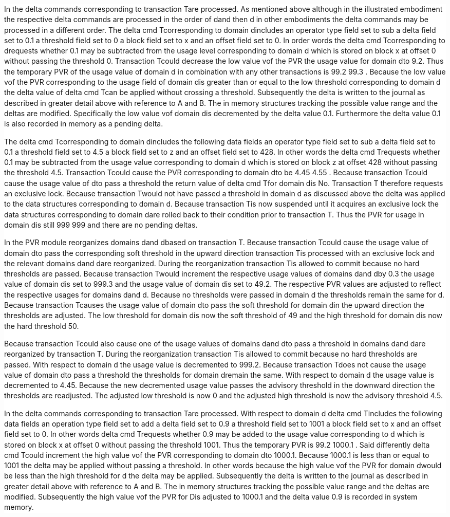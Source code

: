 In the delta commands corresponding to transaction Tare processed. As mentioned above although in the illustrated embodiment the respective delta commands are processed in the order of dand then d in other embodiments the delta commands may be processed in a different order. The delta cmd Tcorresponding to domain dincludes an operator type field set to sub a delta field set to 0.1 a threshold field set to 0 a block field set to x and an offset field set to 0. In order words the delta cmd Tcorresponding to drequests whether 0.1 may be subtracted from the usage level corresponding to domain d which is stored on block x at offset 0 without passing the threshold 0. Transaction Tcould decrease the low value vof the PVR the usage value for domain dto 9.2. Thus the temporary PVR of the usage value of domain d in combination with any other transactions is 99.2 99.3 . Because the low value vof the PVR corresponding to the usage field of domain dis greater than or equal to the low threshold corresponding to domain d the delta value of delta cmd Tcan be applied without crossing a threshold. Subsequently the delta is written to the journal as described in greater detail above with reference to A and B. The in memory structures tracking the possible value range and the deltas are modified. Specifically the low value vof domain dis decremented by the delta value 0.1. Furthermore the delta value 0.1 is also recorded in memory as a pending delta.

The delta cmd Tcorresponding to domain dincludes the following data fields an operator type field set to sub a delta field set to 0.1 a threshold field set to 4.5 a block field set to z and an offset field set to 428. In other words the delta cmd Trequests whether 0.1 may be subtracted from the usage value corresponding to domain d which is stored on block z at offset 428 without passing the threshold 4.5. Transaction Tcould cause the PVR corresponding to domain dto be 4.45 4.55 . Because transaction Tcould cause the usage value of dto pass a threshold the return value of delta cmd Tfor domain dis No. Transaction T therefore requests an exclusive lock. Because transaction Twould not have passed a threshold in domain d as discussed above the delta was applied to the data structures corresponding to domain d. Because transaction Tis now suspended until it acquires an exclusive lock the data structures corresponding to domain dare rolled back to their condition prior to transaction T. Thus the PVR for usage in domain dis still 999 999 and there are no pending deltas.

In the PVR module reorganizes domains dand dbased on transaction T. Because transaction Tcould cause the usage value of domain dto pass the corresponding soft threshold in the upward direction transaction Tis processed with an exclusive lock and the relevant domains dand dare reorganized. During the reorganization transaction Tis allowed to commit because no hard thresholds are passed. Because transaction Twould increment the respective usage values of domains dand dby 0.3 the usage value of domain dis set to 999.3 and the usage value of domain dis set to 49.2. The respective PVR values are adjusted to reflect the respective usages for domains dand d. Because no thresholds were passed in domain d the thresholds remain the same for d. Because transaction Tcauses the usage value of domain dto pass the soft threshold for domain din the upward direction the thresholds are adjusted. The low threshold for domain dis now the soft threshold of 49 and the high threshold for domain dis now the hard threshold 50. 

Because transaction Tcould also cause one of the usage values of domains dand dto pass a threshold in domains dand dare reorganized by transaction T. During the reorganization transaction Tis allowed to commit because no hard thresholds are passed. With respect to domain d the usage value is decremented to 999.2. Because transaction Tdoes not cause the usage value of domain dto pass a threshold the thresholds for domain dremain the same. With respect to domain d the usage value is decremented to 4.45. Because the new decremented usage value passes the advisory threshold in the downward direction the thresholds are readjusted. The adjusted low threshold is now 0 and the adjusted high threshold is now the advisory threshold 4.5. 

In the delta commands corresponding to transaction Tare processed. With respect to domain d delta cmd Tincludes the following data fields an operation type field set to add a delta field set to 0.9 a threshold field set to 1001 a block field set to x and an offset field set to 0. In other words delta cmd Trequests whether 0.9 may be added to the usage value corresponding to d which is stored on block x at offset 0 without passing the threshold 1001. Thus the temporary PVR is 99.2 1000.1 . Said differently delta cmd Tcould increment the high value vof the PVR corresponding to domain dto 1000.1. Because 1000.1 is less than or equal to 1001 the delta may be applied without passing a threshold. In other words because the high value vof the PVR for domain dwould be less than the high threshold for d the delta may be applied. Subsequently the delta is written to the journal as described in greater detail above with reference to A and B. The in memory structures tracking the possible value range and the deltas are modified. Subsequently the high value vof the PVR for Dis adjusted to 1000.1 and the delta value 0.9 is recorded in system memory.
